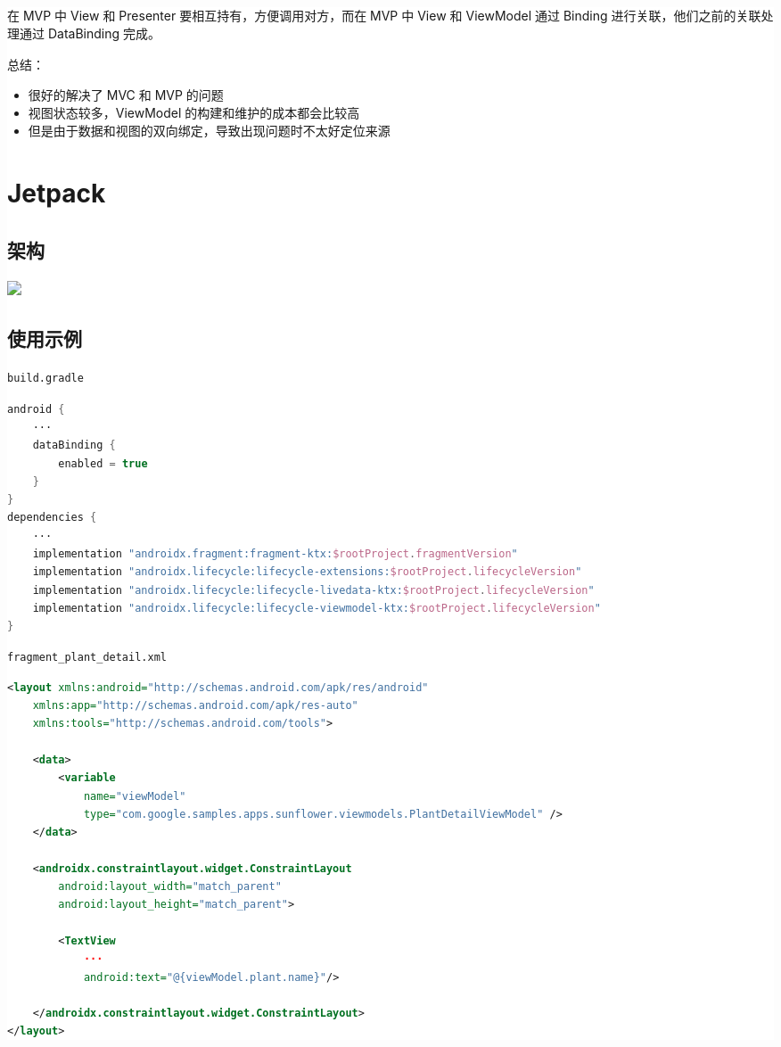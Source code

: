 在 MVP 中 View 和 Presenter 要相互持有，方便调用对方，而在 MVP 中 View 和 ViewModel 通过 Binding 进行关联，他们之前的关联处理通过  DataBinding 完成。

总结：
- 很好的解决了 MVC 和 MVP 的问题
- 视图状态较多，ViewModel 的构建和维护的成本都会比较高
- 但是由于数据和视图的双向绑定，导致出现问题时不太好定位来源

# Jetpack
## 架构
![](https://developer.android.google.cn/topic/libraries/architecture/images/final-architecture.png)

## 使用示例
``build.gradle``
```groovy
android {
    ···
    dataBinding {
        enabled = true
    }
}
dependencies {
    ···
    implementation "androidx.fragment:fragment-ktx:$rootProject.fragmentVersion"
    implementation "androidx.lifecycle:lifecycle-extensions:$rootProject.lifecycleVersion"
    implementation "androidx.lifecycle:lifecycle-livedata-ktx:$rootProject.lifecycleVersion"
    implementation "androidx.lifecycle:lifecycle-viewmodel-ktx:$rootProject.lifecycleVersion"
}
```

``fragment_plant_detail.xml``
```xml
<layout xmlns:android="http://schemas.android.com/apk/res/android"
    xmlns:app="http://schemas.android.com/apk/res-auto"
    xmlns:tools="http://schemas.android.com/tools">

    <data>
        <variable
            name="viewModel"
            type="com.google.samples.apps.sunflower.viewmodels.PlantDetailViewModel" />
    </data>

    <androidx.constraintlayout.widget.ConstraintLayout
        android:layout_width="match_parent"
        android:layout_height="match_parent">

        <TextView
            ···
            android:text="@{viewModel.plant.name}"/>

    </androidx.constraintlayout.widget.ConstraintLayout>
</layout>
```
